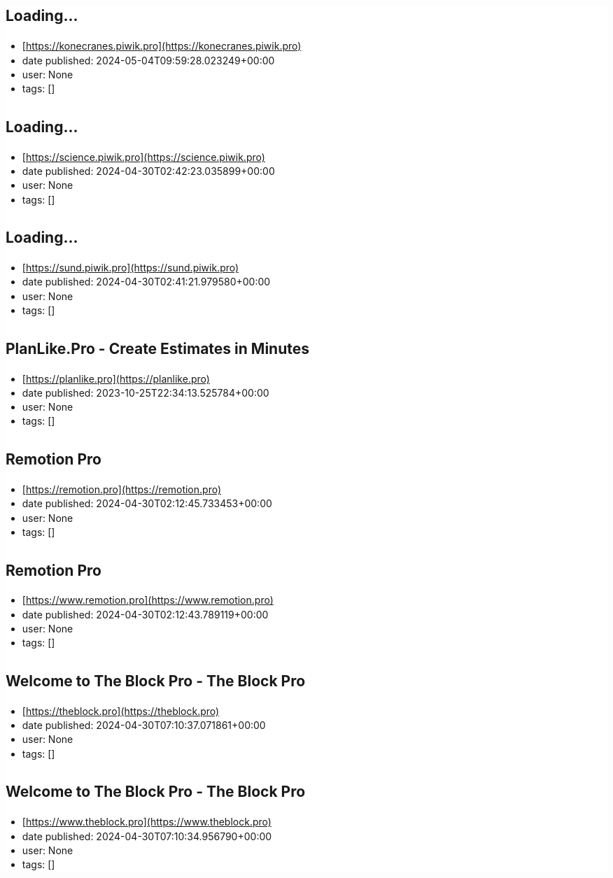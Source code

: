 ## Loading...
 - [https://konecranes.piwik.pro](https://konecranes.piwik.pro)
 - date published: 2024-05-04T09:59:28.023249+00:00
 - user: None
 - tags: []

## Loading...
 - [https://science.piwik.pro](https://science.piwik.pro)
 - date published: 2024-04-30T02:42:23.035899+00:00
 - user: None
 - tags: []

## Loading...
 - [https://sund.piwik.pro](https://sund.piwik.pro)
 - date published: 2024-04-30T02:41:21.979580+00:00
 - user: None
 - tags: []

## PlanLike.Pro - Create Estimates in Minutes
 - [https://planlike.pro](https://planlike.pro)
 - date published: 2023-10-25T22:34:13.525784+00:00
 - user: None
 - tags: []

## Remotion Pro
 - [https://remotion.pro](https://remotion.pro)
 - date published: 2024-04-30T02:12:45.733453+00:00
 - user: None
 - tags: []

## Remotion Pro
 - [https://www.remotion.pro](https://www.remotion.pro)
 - date published: 2024-04-30T02:12:43.789119+00:00
 - user: None
 - tags: []

## Welcome to The Block Pro - The Block Pro
 - [https://theblock.pro](https://theblock.pro)
 - date published: 2024-04-30T07:10:37.071861+00:00
 - user: None
 - tags: []

## Welcome to The Block Pro - The Block Pro
 - [https://www.theblock.pro](https://www.theblock.pro)
 - date published: 2024-04-30T07:10:34.956790+00:00
 - user: None
 - tags: []
